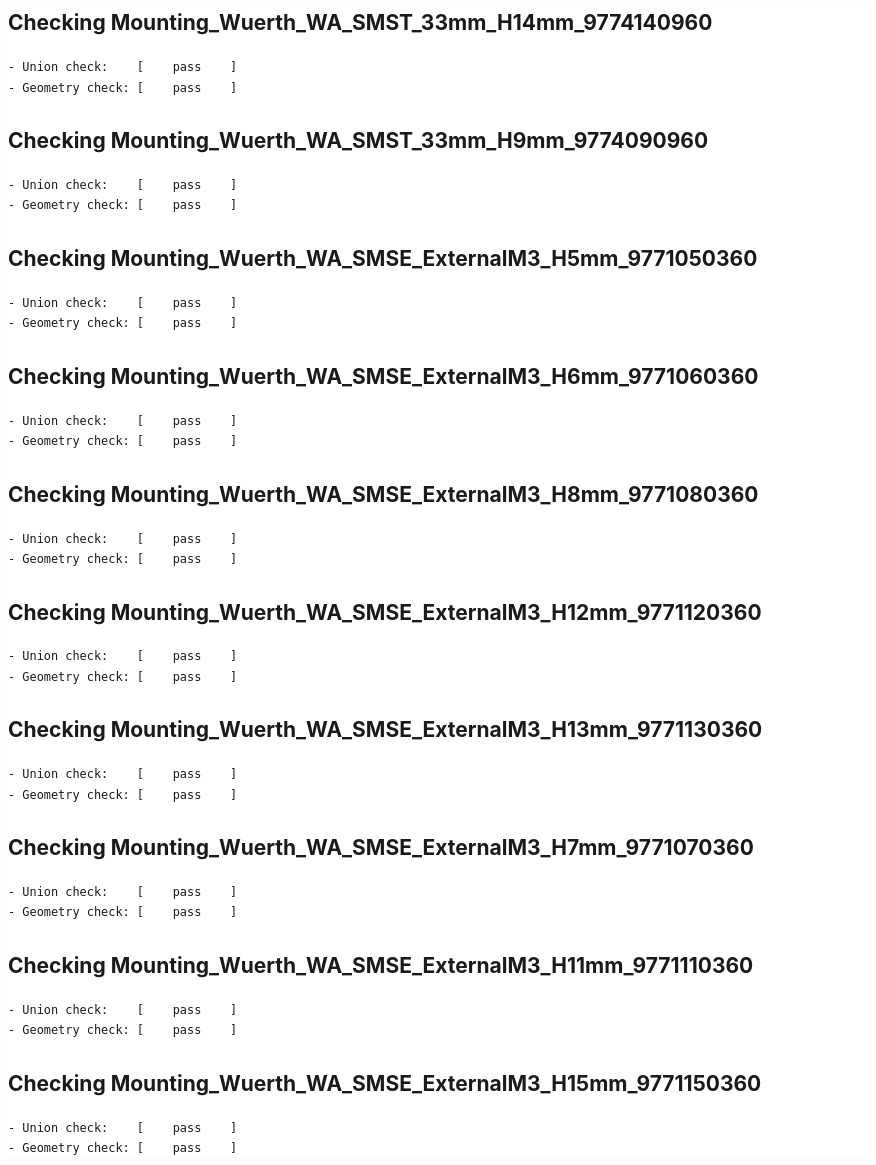 ## Checking Mounting_Wuerth_WA_SMST_33mm_H14mm_9774140960
	- Union check:    [    pass    ]
	- Geometry check: [    pass    ]

## Checking Mounting_Wuerth_WA_SMST_33mm_H9mm_9774090960
	- Union check:    [    pass    ]
	- Geometry check: [    pass    ]

## Checking Mounting_Wuerth_WA_SMSE_ExternalM3_H5mm_9771050360
	- Union check:    [    pass    ]
	- Geometry check: [    pass    ]

## Checking Mounting_Wuerth_WA_SMSE_ExternalM3_H6mm_9771060360
	- Union check:    [    pass    ]
	- Geometry check: [    pass    ]

## Checking Mounting_Wuerth_WA_SMSE_ExternalM3_H8mm_9771080360
	- Union check:    [    pass    ]
	- Geometry check: [    pass    ]

## Checking Mounting_Wuerth_WA_SMSE_ExternalM3_H12mm_9771120360
	- Union check:    [    pass    ]
	- Geometry check: [    pass    ]

## Checking Mounting_Wuerth_WA_SMSE_ExternalM3_H13mm_9771130360
	- Union check:    [    pass    ]
	- Geometry check: [    pass    ]

## Checking Mounting_Wuerth_WA_SMSE_ExternalM3_H7mm_9771070360
	- Union check:    [    pass    ]
	- Geometry check: [    pass    ]

## Checking Mounting_Wuerth_WA_SMSE_ExternalM3_H11mm_9771110360
	- Union check:    [    pass    ]
	- Geometry check: [    pass    ]

## Checking Mounting_Wuerth_WA_SMSE_ExternalM3_H15mm_9771150360
	- Union check:    [    pass    ]
	- Geometry check: [    pass    ]
